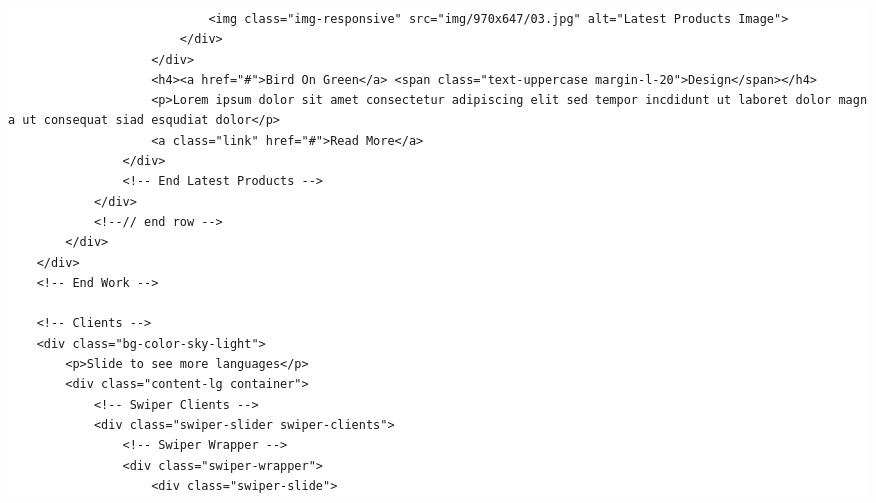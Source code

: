                                 <img class="img-responsive" src="img/970x647/03.jpg" alt="Latest Products Image">
                            </div>
                        </div>
                        <h4><a href="#">Bird On Green</a> <span class="text-uppercase margin-l-20">Design</span></h4>
                        <p>Lorem ipsum dolor sit amet consectetur adipiscing elit sed tempor incdidunt ut laboret dolor magna ut consequat siad esqudiat dolor</p>
                        <a class="link" href="#">Read More</a>
                    </div>
                    <!-- End Latest Products -->
                </div>
                <!--// end row -->
            </div>
        </div>
        <!-- End Work -->

        <!-- Clients -->
        <div class="bg-color-sky-light">
            <p>Slide to see more languages</p>
            <div class="content-lg container">
                <!-- Swiper Clients -->
                <div class="swiper-slider swiper-clients">
                    <!-- Swiper Wrapper -->
                    <div class="swiper-wrapper">
                        <div class="swiper-slide">